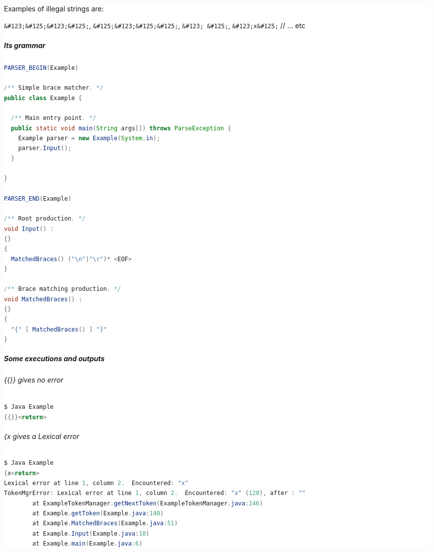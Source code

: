 Examples of illegal strings are:

`&#123;&#125;&#123;&#125;`, `&#125;&#123;&#125;&#125;`, `&#123; &#125;`, `&#123;x&#125;` // ... etc

##### Its grammar

```java
PARSER_BEGIN(Example)

/** Simple brace matcher. */
public class Example {

  /** Main entry point. */
  public static void main(String args[]) throws ParseException {
    Example parser = new Example(System.in);
    parser.Input();
  }

}

PARSER_END(Example)

/** Root production. */
void Input() :
{}
{
  MatchedBraces() ("\n"|"\r")* <EOF>
}

/** Brace matching production. */
void MatchedBraces() :
{}
{
  "{" [ MatchedBraces() ] "}"
}
```

##### Some executions and outputs

###### {{}} gives no error

```java
$ Java Example
{{}}<return>
```

###### {x gives a Lexical error

```java
$ Java Example
{x<return>
Lexical error at line 1, column 2.  Encountered: "x"
TokenMgrError: Lexical error at line 1, column 2.  Encountered: "x" (120), after : ""
        at ExampleTokenManager.getNextToken(ExampleTokenManager.java:146)
        at Example.getToken(Example.java:140)
        at Example.MatchedBraces(Example.java:51)
        at Example.Input(Example.java:10)
        at Example.main(Example.java:6)
```
